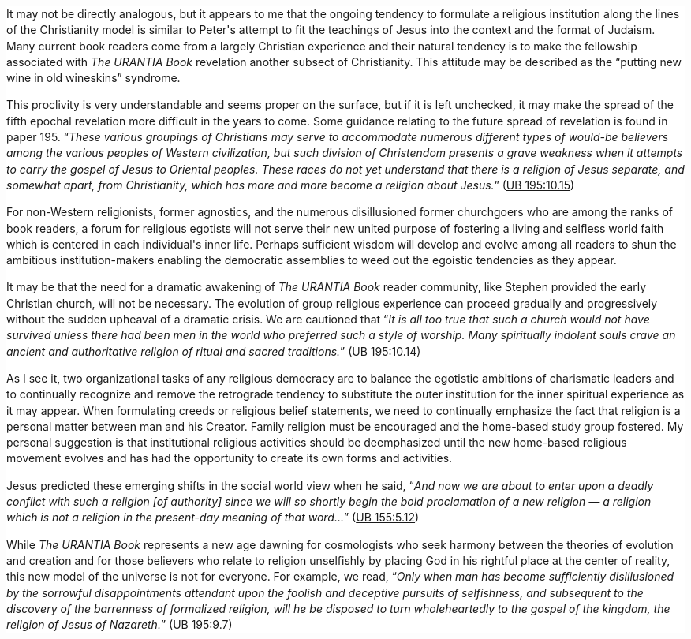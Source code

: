 It may not be directly analogous, but it appears to me that the ongoing tendency to formulate a religious institution along the lines of the Christianity model is similar to Peter's attempt to fit the teachings of Jesus into the context and the format of Judaism. Many current book readers come from a largely Christian experience and their natural tendency is to make the fellowship associated with _The URANTIA Book_ revelation another subsect of Christianity. This attitude may be described as the “putting new wine in old wineskins” syndrome.

This proclivity is very understandable and seems proper on the surface, but if it is left unchecked, it may make the spread of the fifth epochal revelation more difficult in the years to come. Some guidance relating to the future spread of revelation is found in paper 195. “_These various groupings of Christians may serve to accommodate numerous different types of would-be believers among the various peoples of Western civilization, but such division of Christendom presents a grave weakness when it attempts to carry the gospel of Jesus to Oriental peoples. These races do not yet understand that there is a religion of Jesus separate, and somewhat apart, from Christianity, which has more and more become a religion about Jesus._” ([UB 195:10.15](/en/The_Urantia_Book/195#p10_15))

For non-Western religionists, former agnostics, and the numerous disillusioned former churchgoers who are among the ranks of book readers, a forum for religious egotists will not serve their new united purpose of fostering a living and selfless world faith which is centered in each individual's inner life. Perhaps sufficient wisdom will develop and evolve among all readers to shun the ambitious institution-makers enabling the democratic assemblies to weed out the egoistic tendencies as they appear.

It may be that the need for a dramatic awakening of _The URANTIA Book_ reader community, like Stephen provided the early Christian church, will not be necessary. The evolution of group religious experience can proceed gradually and progressively without the sudden upheaval of a dramatic crisis. We are cautioned that “_It is all too true that such a church would not have survived unless there had been men in the world who preferred such a style of worship. Many spiritually indolent souls crave an ancient and authoritative religion of ritual and sacred traditions._” ([UB 195:10.14](/en/The_Urantia_Book/195#p10_14))

As I see it, two organizational tasks of any religious democracy are to balance the egotistic ambitions of charismatic leaders and to continually recognize and remove the retrograde tendency to substitute the outer institution for the inner spiritual experience as it may appear. When formulating creeds or religious belief statements, we need to continually emphasize the fact that religion is a personal matter between man and his Creator. Family religion must be encouraged and the home-based study group fostered. My personal suggestion is that institutional religious activities should be deemphasized until the new home-based religious movement evolves and has had the opportunity to create its own forms and activities.

Jesus predicted these emerging shifts in the social world view when he said, “_And now we are about to enter upon a deadly conflict with such a religion [of authority] since we will so shortly begin the bold proclamation of a new religion — a religion which is not a religion in the present-day meaning of that word..._” ([UB 155:5.12](/en/The_Urantia_Book/155#p5_12))

While _The URANTIA Book_ represents a new age dawning for cosmologists who seek harmony between the theories of evolution and creation and for those believers who relate to religion unselfishly by placing God in his rightful place at the center of reality, this new model of the universe is not for everyone. For example, we read, “_Only when man has become sufficiently disillusioned by the sorrowful disappointments attendant upon the foolish and deceptive pursuits of selfishness, and subsequent to the discovery of the barrenness of formalized religion, will he be disposed to turn wholeheartedly to the gospel of the kingdom, the religion of Jesus of Nazareth._” ([UB 195:9.7](/en/The_Urantia_Book/195#p9_7))
